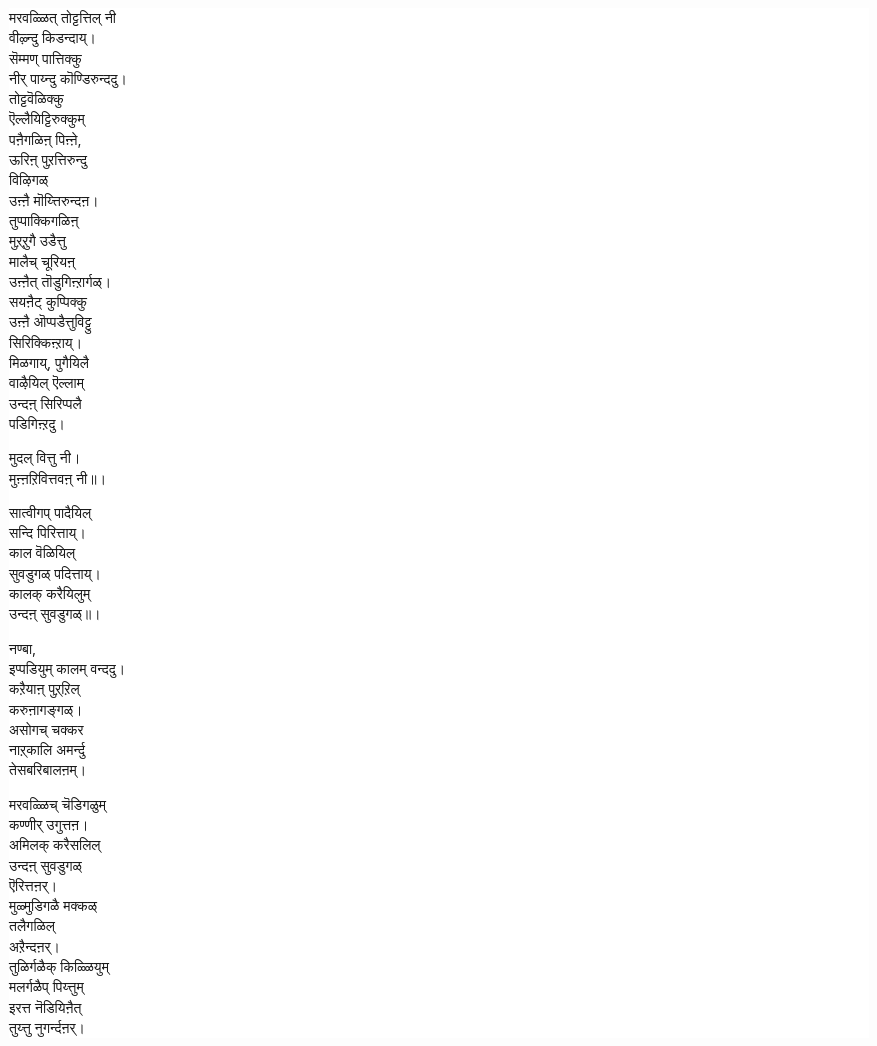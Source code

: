 मरवळ्ळित् तोट्टत्तिल् नी  
वीऴ्न्दु किडन्दाय्।  
सॆम्मण् पात्तिक्कु  
नीर् पाय्न्दु कॊण्डिरुन्ददु।  
तोट्टवॆळिक्कु  
ऎल्लैयिट्टिरुक्कुम्  
पऩैगळिऩ् पिऩ्ऩे,  
ऊरिऩ् पुऱत्तिरुन्दु  
विऴिगळ्  
उऩ्ऩै मॊय्त्तिरुन्दऩ।  
तुप्पाक्किगळिऩ्  
मुऱ्‌ऱुगै उडैत्तु  
मालैच् चूरियऩ्  
उऩ्ऩैत् तॊडुगिऩ्ऱार्गळ्।   
सयऩैट् कुप्पिक्कु  
उऩ्ऩै ऒप्पडैत्तुविट्टु  
सिरिक्किऩ्ऱाय्।  
मिळगाय्, पुगैयिलै  
वाऴैयिल् ऎल्लाम्  
उन्दऩ् सिरिप्पलै  
पडिगिऩ्ऱदु।  
  
मुदल् वित्तु नी।  
मुऩ्ऩऱिवित्तवऩ् नी॥।  
  
सात्वीगप् पादैयिल्  
सन्दि पिरित्ताय्।  
काल वॆळियिल्  
सुवडुगळ् पदित्ताय्।  
कालक् करैयिलुम्  
उन्दऩ् सुवडुगळ्॥।  
  
नण्बा,  
इप्पडियुम् कालम् वन्ददु।  
कऱैयाऩ् पुऱ्‌ऱिल्  
करुऩागङ्गळ्।  
असोगच् चक्कर  
नाऱ्‌कालि अमर्न्दु  
तेसबरिबालऩम्।  
  
मरवळ्ळिच् चॆडिगळुम्  
कण्णीर् उगुत्तऩ।  
अमिलक् करैसलिल्  
उन्दऩ् सुवडुगळ्  
ऎरित्तऩर्।   
मुळ्मुडिगळै मक्कळ्  
तलैगळिल्  
अऱैन्दऩर्।  
तुळिर्गळैक् किळ्ळियुम्  
मलर्गळैप् पिय्त्तुम्  
इरत्त नॆडियिऩैत्   
तुय्त्तु नुगर्न्दऩर्।   
  